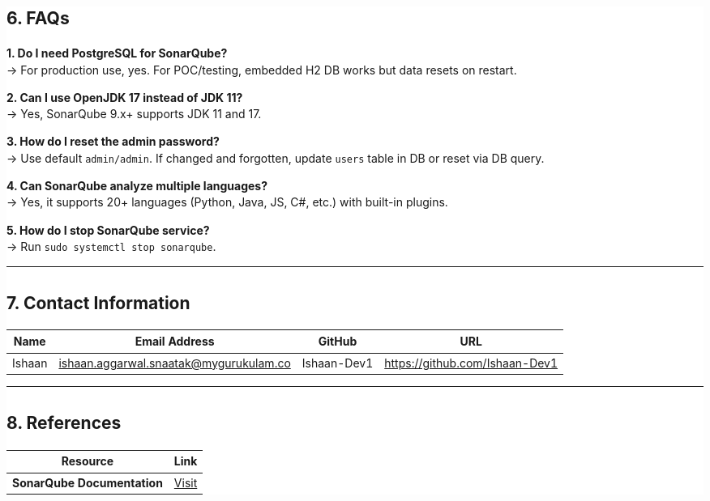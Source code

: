
## 6. FAQs
**1. Do I need PostgreSQL for SonarQube?**  
→ For production use, yes. For POC/testing, embedded H2 DB works but data resets on restart.  

**2. Can I use OpenJDK 17 instead of JDK 11?**  
→ Yes, SonarQube 9.x+ supports JDK 11 and 17.  

**3. How do I reset the admin password?**  
→ Use default `admin/admin`. If changed and forgotten, update `users` table in DB or reset via DB query.  

**4. Can SonarQube analyze multiple languages?**  
→ Yes, it supports 20+ languages (Python, Java, JS, C#, etc.) with built-in plugins.  

**5. How do I stop SonarQube service?**  
→ Run `sudo systemctl stop sonarqube`.  


---







## 7. Contact Information

| Name| Email Address      | GitHub | URL |
|-----|--------------------------|-------------|---------|
| Ishaan | ishaan.aggarwal.snaatak@mygurukulam.co|  Ishaan-Dev1  |   https://github.com/Ishaan-Dev1  |

---

## 8. References

| Resource |  Link |
|----------|------|
| **SonarQube Documentation** |  [Visit](https://docs.sonarqube.org/latest/) |




